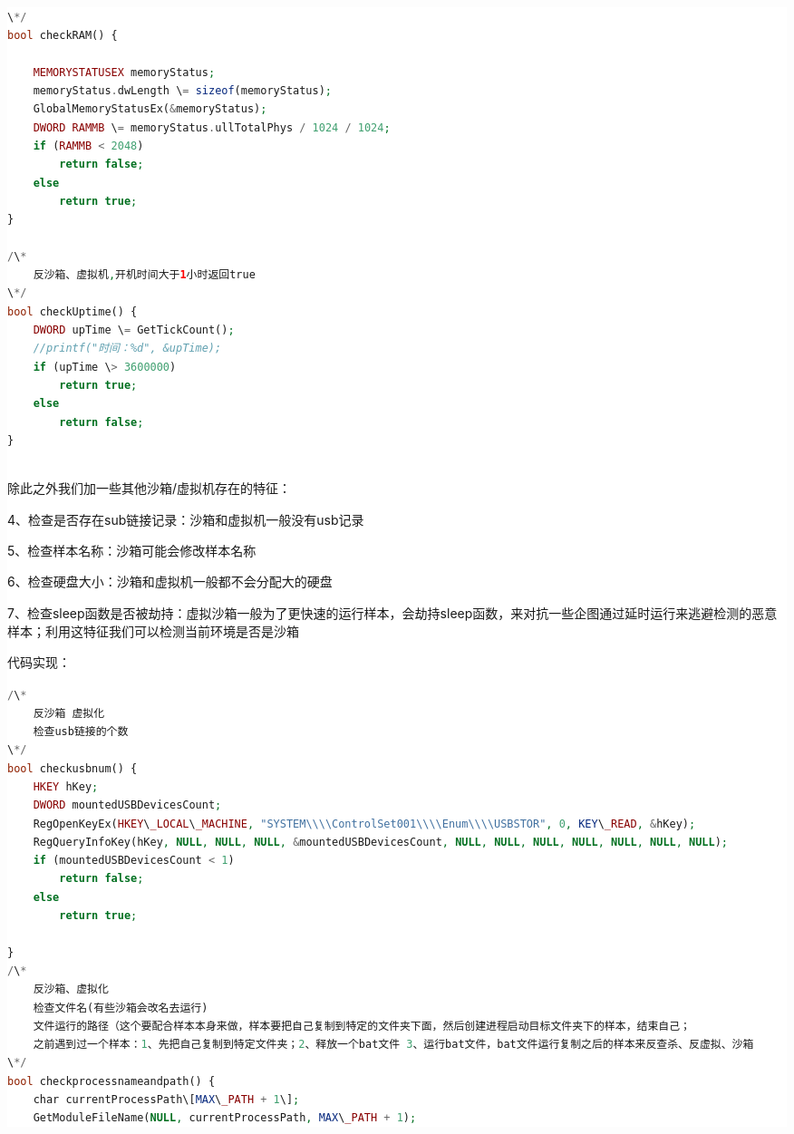 ```php
\*/  
bool checkRAM() {  
​  
    MEMORYSTATUSEX memoryStatus;  
    memoryStatus.dwLength \= sizeof(memoryStatus);  
    GlobalMemoryStatusEx(&memoryStatus);  
    DWORD RAMMB \= memoryStatus.ullTotalPhys / 1024 / 1024;  
    if (RAMMB < 2048)  
        return false;  
    else  
        return true;  
}  
​  
/\*  
    反沙箱、虚拟机,开机时间大于1小时返回true  
\*/  
bool checkUptime() {  
    DWORD upTime \= GetTickCount();  
    //printf("时间：%d", &upTime);  
    if (upTime \> 3600000)  
        return true;  
    else  
        return false;  
}  
​
```

除此之外我们加一些其他沙箱/虚拟机存在的特征：

4、检查是否存在sub链接记录：沙箱和虚拟机一般没有usb记录

5、检查样本名称：沙箱可能会修改样本名称

6、检查硬盘大小：沙箱和虚拟机一般都不会分配大的硬盘

7、检查sleep函数是否被劫持：虚拟沙箱一般为了更快速的运行样本，会劫持sleep函数，来对抗一些企图通过延时运行来逃避检测的恶意样本；利用这特征我们可以检测当前环境是否是沙箱

代码实现：

```php
/\*  
    反沙箱 虚拟化  
    检查usb链接的个数  
\*/  
bool checkusbnum() {  
    HKEY hKey;  
    DWORD mountedUSBDevicesCount;  
    RegOpenKeyEx(HKEY\_LOCAL\_MACHINE, "SYSTEM\\\\ControlSet001\\\\Enum\\\\USBSTOR", 0, KEY\_READ, &hKey);  
    RegQueryInfoKey(hKey, NULL, NULL, NULL, &mountedUSBDevicesCount, NULL, NULL, NULL, NULL, NULL, NULL, NULL);  
    if (mountedUSBDevicesCount < 1)  
        return false;  
    else  
        return true;  
​  
}  
/\*  
    反沙箱、虚拟化  
    检查文件名(有些沙箱会改名去运行)  
    文件运行的路径（这个要配合样本本身来做，样本要把自己复制到特定的文件夹下面，然后创建进程启动目标文件夹下的样本，结束自己；  
    之前遇到过一个样本：1、先把自己复制到特定文件夹；2、释放一个bat文件 3、运行bat文件，bat文件运行复制之后的样本来反查杀、反虚拟、沙箱  
\*/  
bool checkprocessnameandpath() {  
    char currentProcessPath\[MAX\_PATH + 1\];  
    GetModuleFileName(NULL, currentProcessPath, MAX\_PATH + 1);  
```